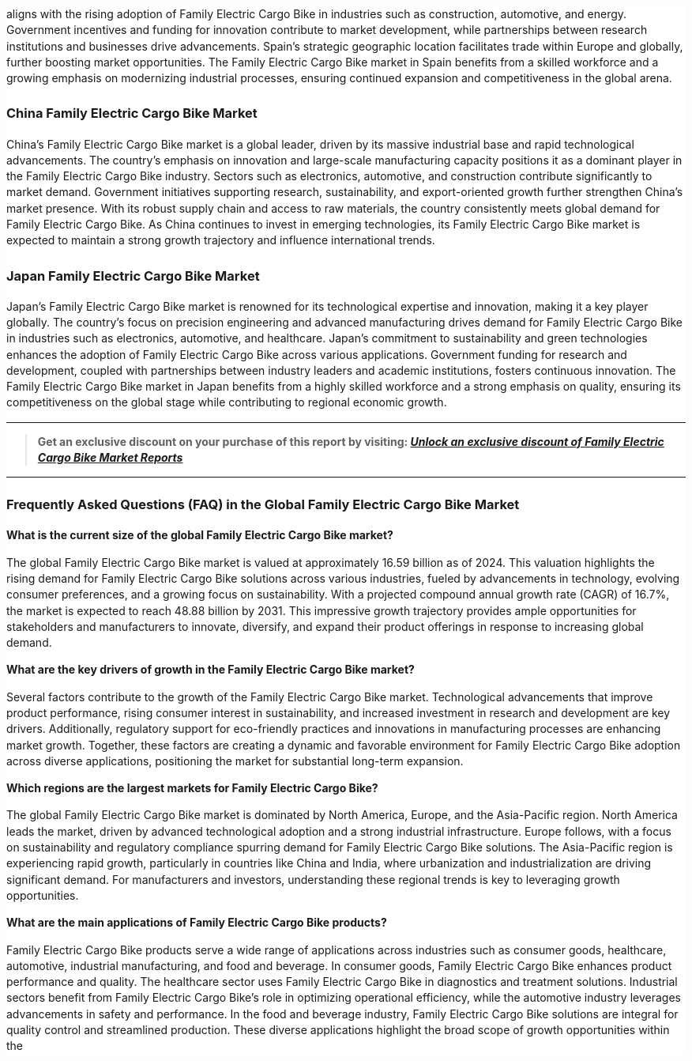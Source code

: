aligns with the rising adoption of Family Electric Cargo Bike in industries such as construction, automotive, and energy. Government incentives and funding for innovation contribute to market development, while partnerships between research institutions and businesses drive advancements. Spain&rsquo;s strategic geographic location facilitates trade within Europe and globally, further boosting market opportunities. The Family Electric Cargo Bike market in Spain benefits from a skilled workforce and a growing emphasis on modernizing industrial processes, ensuring continued expansion and competitiveness in the global arena.</p><h3>China Family Electric Cargo Bike Market</h3><p>China&rsquo;s Family Electric Cargo Bike market is a global leader, driven by its massive industrial base and rapid technological advancements. The country&rsquo;s emphasis on innovation and large-scale manufacturing capacity positions it as a dominant player in the Family Electric Cargo Bike industry. Sectors such as electronics, automotive, and construction contribute significantly to market demand. Government initiatives supporting research, sustainability, and export-oriented growth further strengthen China&rsquo;s market presence. With its robust supply chain and access to raw materials, the country consistently meets global demand for Family Electric Cargo Bike. As China continues to invest in emerging technologies, its Family Electric Cargo Bike market is expected to maintain a strong growth trajectory and influence international trends.</p><h3>Japan Family Electric Cargo Bike Market</h3><p>Japan&rsquo;s Family Electric Cargo Bike market is renowned for its technological expertise and innovation, making it a key player globally. The country&rsquo;s focus on precision engineering and advanced manufacturing drives demand for Family Electric Cargo Bike in industries such as electronics, automotive, and healthcare. Japan&rsquo;s commitment to sustainability and green technologies enhances the adoption of Family Electric Cargo Bike across various applications. Government funding for research and development, coupled with partnerships between industry leaders and academic institutions, fosters continuous innovation. The Family Electric Cargo Bike market in Japan benefits from a highly skilled workforce and a strong emphasis on quality, ensuring its competitiveness on the global stage while contributing to regional economic growth.</p><hr /><blockquote><p><strong>Get an exclusive discount on your purchase of this report by visiting: <em><a href="://marketresearchpulse.com/ask-for-discount/43804?utm_source=Github&amp;utm_medium=028">Unlock an exclusive discount of Family Electric Cargo Bike Market Reports</a></em>&nbsp;</strong></p></blockquote><hr /><h3>Frequently Asked Questions (FAQ) in the Global Family Electric Cargo Bike Market</h3><p><strong>What is the current size of the global Family Electric Cargo Bike market?</strong></p><p>The global Family Electric Cargo Bike market is valued at approximately 16.59 billion as of 2024. This valuation highlights the rising demand for Family Electric Cargo Bike solutions across various industries, fueled by advancements in technology, evolving consumer preferences, and a growing focus on sustainability. With a projected compound annual growth rate (CAGR) of 16.7%, the market is expected to reach 48.88 billion by 2031. This impressive growth trajectory provides ample opportunities for stakeholders and manufacturers to innovate, diversify, and expand their product offerings in response to increasing global demand.</p><p><strong>What are the key drivers of growth in the Family Electric Cargo Bike market?</strong></p><p>Several factors contribute to the growth of the Family Electric Cargo Bike market. Technological advancements that improve product performance, rising consumer interest in sustainability, and increased investment in research and development are key drivers. Additionally, regulatory support for eco-friendly practices and innovations in manufacturing processes are enhancing market growth. Together, these factors are creating a dynamic and favorable environment for Family Electric Cargo Bike adoption across diverse applications, positioning the market for substantial long-term expansion.</p><p><strong>Which regions are the largest markets for Family Electric Cargo Bike?</strong></p><p>The global Family Electric Cargo Bike market is dominated by North America, Europe, and the Asia-Pacific region. North America leads the market, driven by advanced technological adoption and a strong industrial infrastructure. Europe follows, with a focus on sustainability and regulatory compliance spurring demand for Family Electric Cargo Bike solutions. The Asia-Pacific region is experiencing rapid growth, particularly in countries like China and India, where urbanization and industrialization are driving significant demand. For manufacturers and investors, understanding these regional trends is key to leveraging growth opportunities.</p><p><strong>What are the main applications of Family Electric Cargo Bike products?</strong></p><p>Family Electric Cargo Bike products serve a wide range of applications across industries such as consumer goods, healthcare, automotive, industrial manufacturing, and food and beverage. In consumer goods, Family Electric Cargo Bike enhances product performance and quality. The healthcare sector uses Family Electric Cargo Bike in diagnostics and treatment solutions. Industrial sectors benefit from Family Electric Cargo Bike&rsquo;s role in optimizing operational efficiency, while the automotive industry leverages advancements in safety and performance. In the food and beverage industry, Family Electric Cargo Bike solutions are integral for quality control and streamlined production. These diverse applications highlight the broad scope of growth opportunities within the